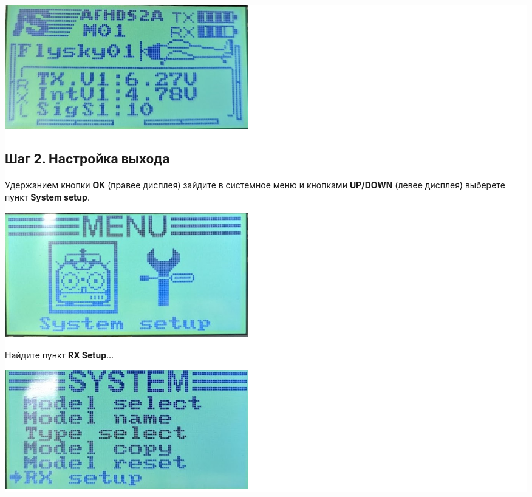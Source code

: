 <img src="./hello.jpg" width="400">

## Шаг 2. Настройка выхода

Удержанием кнопки **OK** (правее дисплея) зайдите в системное меню и кнопками **UP/DOWN** (левее дисплея) выберете пункт **System setup**.

<img src="./menu.jpg" width="400">

Найдите пункт **RX Setup**...

<img src="./rx setup.jpg" width="400">
